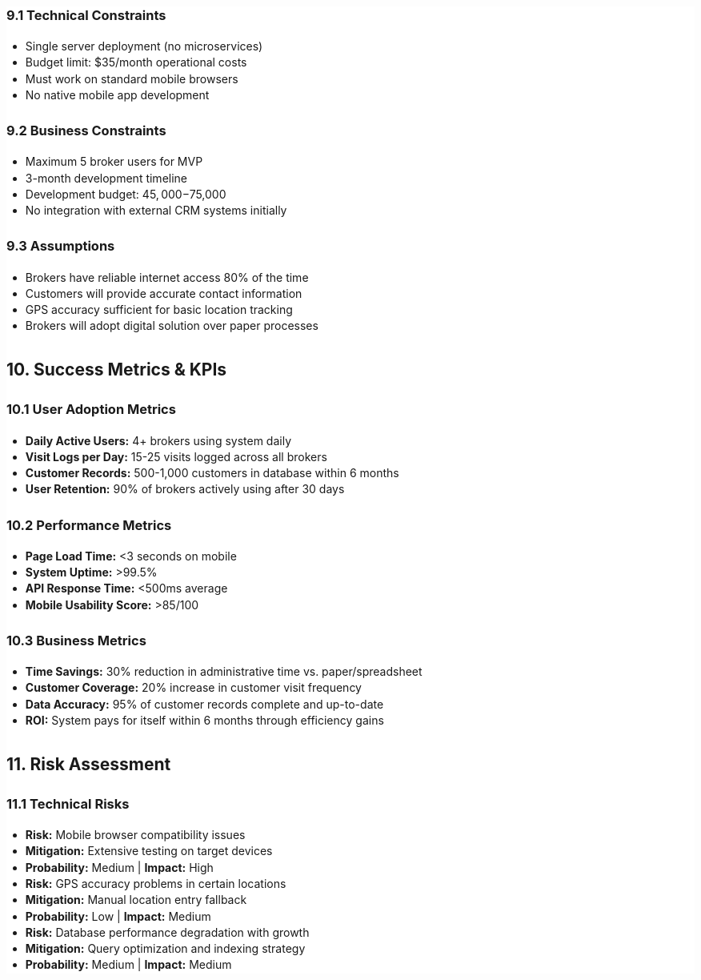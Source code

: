 ### 9.1 Technical Constraints

- Single server deployment (no microservices)
- Budget limit: $35/month operational costs
- Must work on standard mobile browsers
- No native mobile app development
### 9.2 Business Constraints
- Maximum 5 broker users for MVP
- 3-month development timeline
- Development budget: $45,000-$75,000
- No integration with external CRM systems initially

### 9.3 Assumptions
- Brokers have reliable internet access 80% of the time
- Customers will provide accurate contact information
- GPS accuracy sufficient for basic location tracking
- Brokers will adopt digital solution over paper processes

## 10. Success Metrics & KPIs

### 10.1 User Adoption Metrics
- **Daily Active Users:** 4+ brokers using system daily
- **Visit Logs per Day:** 15-25 visits logged across all brokers
- **Customer Records:** 500-1,000 customers in database within 6 months
- **User Retention:** 90% of brokers actively using after 30 days

### 10.2 Performance Metrics
- **Page Load Time:** <3 seconds on mobile
- **System Uptime:** >99.5%
- **API Response Time:** <500ms average
- **Mobile Usability Score:** >85/100


### 10.3 Business Metrics
- **Time Savings:** 30% reduction in administrative time vs. paper/spreadsheet
- **Customer Coverage:** 20% increase in customer visit frequency
- **Data Accuracy:** 95% of customer records complete and up-to-date
- **ROI:** System pays for itself within 6 months through efficiency gains

## 11. Risk Assessment

### 11.1 Technical Risks

- **Risk:** Mobile browser compatibility issues
- **Mitigation:** Extensive testing on target devices
- **Probability:** Medium | **Impact:** High
- **Risk:** GPS accuracy problems in certain locations
- **Mitigation:** Manual location entry fallback
- **Probability:** Low | **Impact:** Medium
- **Risk:** Database performance degradation with growth
- **Mitigation:** Query optimization and indexing strategy
- **Probability:** Medium | **Impact:** Medium
